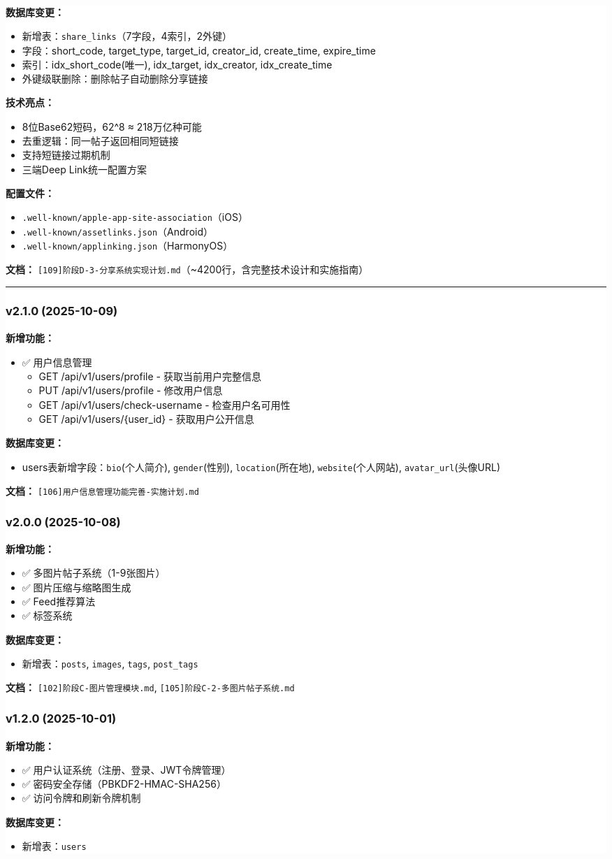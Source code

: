 **数据库变更：**
- 新增表：`share_links`（7字段，4索引，2外键）
- 字段：short_code, target_type, target_id, creator_id, create_time, expire_time
- 索引：idx_short_code(唯一), idx_target, idx_creator, idx_create_time
- 外键级联删除：删除帖子自动删除分享链接

**技术亮点：**
- 8位Base62短码，62^8 ≈ 218万亿种可能
- 去重逻辑：同一帖子返回相同短链接
- 支持短链接过期机制
- 三端Deep Link统一配置方案

**配置文件：**
- `.well-known/apple-app-site-association`（iOS）
- `.well-known/assetlinks.json`（Android）
- `.well-known/applinking.json`（HarmonyOS）

**文档：** `[109]阶段D-3-分享系统实现计划.md`（~4200行，含完整技术设计和实施指南）

---

### v2.1.0 (2025-10-09)
**新增功能：**
- ✅ 用户信息管理
  - GET /api/v1/users/profile - 获取当前用户完整信息
  - PUT /api/v1/users/profile - 修改用户信息
  - GET /api/v1/users/check-username - 检查用户名可用性
  - GET /api/v1/users/{user_id} - 获取用户公开信息

**数据库变更：**
- users表新增字段：`bio`(个人简介), `gender`(性别), `location`(所在地), `website`(个人网站), `avatar_url`(头像URL)

**文档：** `[106]用户信息管理功能完善-实施计划.md`

### v2.0.0 (2025-10-08)
**新增功能：**
- ✅ 多图片帖子系统（1-9张图片）
- ✅ 图片压缩与缩略图生成
- ✅ Feed推荐算法
- ✅ 标签系统

**数据库变更：**
- 新增表：`posts`, `images`, `tags`, `post_tags`

**文档：** `[102]阶段C-图片管理模块.md`, `[105]阶段C-2-多图片帖子系统.md`

### v1.2.0 (2025-10-01)
**新增功能：**
- ✅ 用户认证系统（注册、登录、JWT令牌管理）
- ✅ 密码安全存储（PBKDF2-HMAC-SHA256）
- ✅ 访问令牌和刷新令牌机制

**数据库变更：**
- 新增表：`users`
